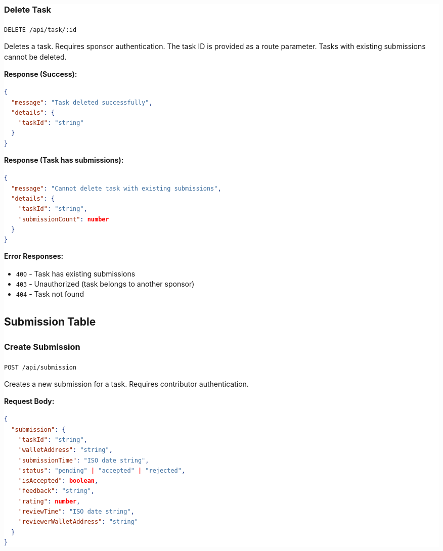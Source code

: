 ### Delete Task
```http
DELETE /api/task/:id
```

Deletes a task. Requires sponsor authentication. The task ID is provided as a route parameter.
Tasks with existing submissions cannot be deleted.

**Response (Success):**
```json
{
  "message": "Task deleted successfully",
  "details": {
    "taskId": "string"
  }
}
```

**Response (Task has submissions):**
```json
{
  "message": "Cannot delete task with existing submissions",
  "details": {
    "taskId": "string",
    "submissionCount": number
  }
}
```

**Error Responses:**
- `400` - Task has existing submissions
- `403` - Unauthorized (task belongs to another sponsor)
- `404` - Task not found

## Submission Table

### Create Submission
```http
POST /api/submission
```

Creates a new submission for a task. Requires contributor authentication.

**Request Body:**
```json
{
  "submission": {
    "taskId": "string",
    "walletAddress": "string",
    "submissionTime": "ISO date string",
    "status": "pending" | "accepted" | "rejected",
    "isAccepted": boolean,
    "feedback": "string",
    "rating": number,
    "reviewTime": "ISO date string",
    "reviewerWalletAddress": "string"
  }
}
```

